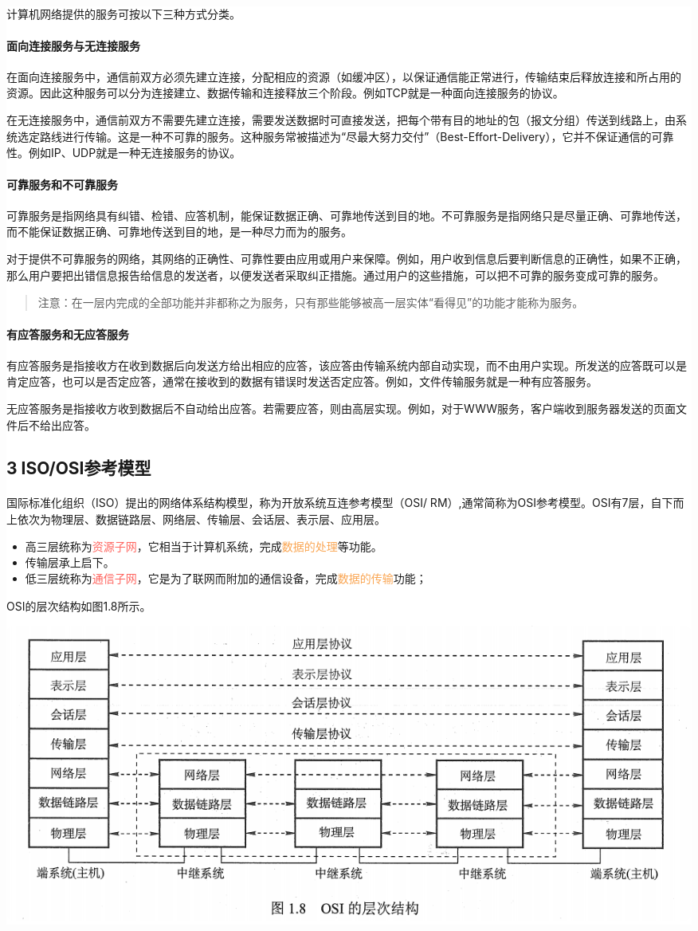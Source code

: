 
计算机网络提供的服务可按以下三种方式分类。

#### 面向连接服务与无连接服务

在面向连接服务中，通信前双方必须先建立连接，分配相应的资源（如缓冲区），以保证通信能正常进行，传输结束后释放连接和所占用的资源。因此这种服务可以分为连接建立、数据传输和连接释放三个阶段。例如TCP就是一种面向连接服务的协议。

在无连接服务中，通信前双方不需要先建立连接，需要发送数据时可直接发送，把每个带有目的地址的包（报文分组）传送到线路上，由系统选定路线进行传输。这是一种不可靠的服务。这种服务常被描述为“尽最大努力交付”（Best-Effort-Delivery），它并不保证通信的可靠性。例如IP、UDP就是一种无连接服务的协议。

#### 可靠服务和不可靠服务

可靠服务是指网络具有纠错、检错、应答机制，能保证数据正确、可靠地传送到目的地。不可靠服务是指网络只是尽量正确、可靠地传送，而不能保证数据正确、可靠地传送到目的地，是一种尽力而为的服务。

对于提供不可靠服务的网络，其网络的正确性、可靠性要由应用或用户来保障。例如，用户收到信息后要判断信息的正确性，如果不正确，那么用户要把出错信息报告给信息的发送者，以便发送者采取纠正措施。通过用户的这些措施，可以把不可靠的服务变成可靠的服务。

> 注意：在一层内完成的全部功能并非都称之为服务，只有那些能够被高一层实体“看得见”的功能才能称为服务。

#### 有应答服务和无应答服务

有应答服务是指接收方在收到数据后向发送方给出相应的应答，该应答由传输系统内部自动实现，而不由用户实现。所发送的应答既可以是肯定应答，也可以是否定应答，通常在接收到的数据有错误时发送否定应答。例如，文件传输服务就是一种有应答服务。

无应答服务是指接收方收到数据后不自动给出应答。若需要应答，则由高层实现。例如，对于WWW服务，客户端收到服务器发送的页面文件后不给出应答。

## 3 ISO/OSI参考模型

国际标准化组织（ISO）提出的网络体系结构模型，称为开放系统互连参考模型（OSI/ RM）,通常简称为OSI参考模型。OSI有7层，自下而上依次为物理层、数据链路层、网络层、传输层、会话层、表示层、应用层。

- 高三层统称为<font color="#FF666">资源子网</font>，它相当于计算机系统，完成<font color="#faa755">数据的处理</font>等功能。
- 传输层承上启下。
- 低三层统称为<font color="#FF666">通信子网</font>，它是为了联网而附加的通信设备，完成<font color="#faa755">数据的传输</font>功能；

OSI的层次结构如图1.8所示。

<img src="../../../../../Image/1.2 计算机网络体系结构与参考模型/图1.8 OSI的层次结构.png" alt="图1.8 OSI的层次结构" style="object-fit: cover; border-radius: 10px; width: 100%;" />
